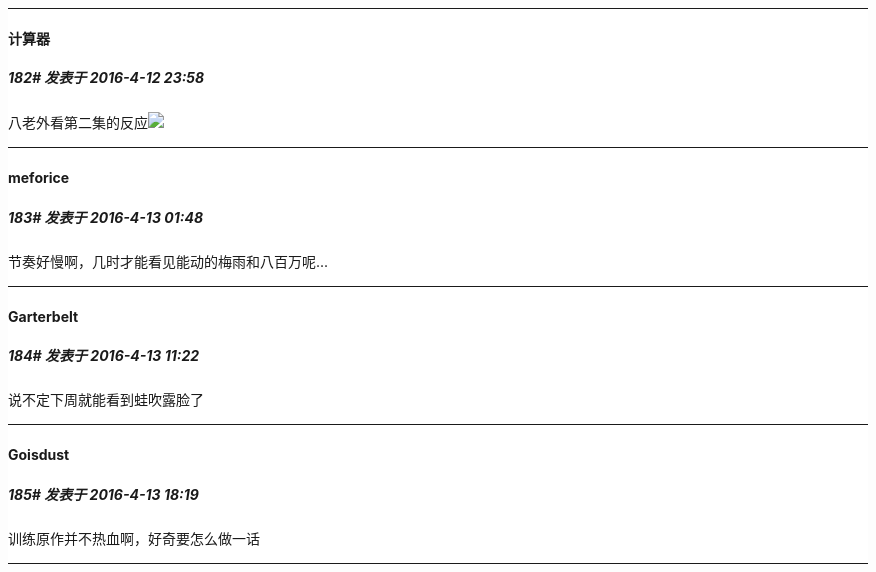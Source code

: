 





*****

####  计算器  
##### 182#       发表于 2016-4-12 23:58





八老外看第二集的反应<img src="https://static.saraba1st.com/image/smiley/face/161.jpg" referrerpolicy="no-referrer">







*****

####  meforice  
##### 183#       发表于 2016-4-13 01:48




节奏好慢啊，几时才能看见能动的梅雨和八百万呢...







*****

####  Garterbelt  
##### 184#       发表于 2016-4-13 11:22




说不定下周就能看到蛙吹露脸了







*****

####  Goisdust  
##### 185#       发表于 2016-4-13 18:19




训练原作并不热血啊，好奇要怎么做一话







*****

